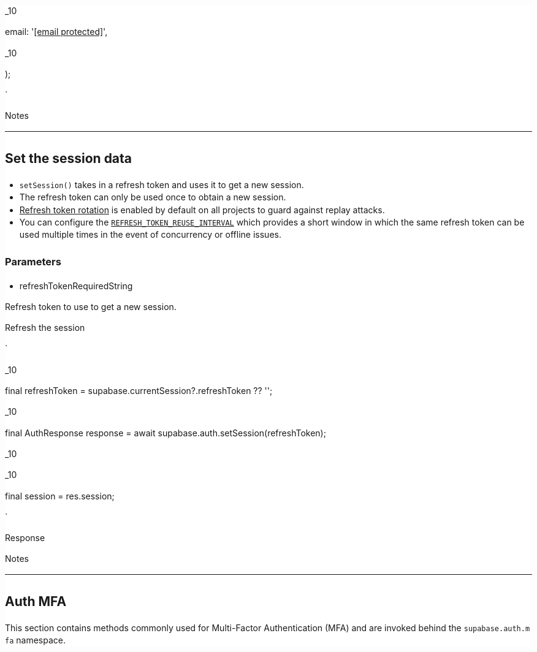 _10

email: '[[email protected]](/cdn-cgi/l/email-protection)',

_10

);

  
`

Notes

* * *

## Set the session data

  * `setSession()` takes in a refresh token and uses it to get a new session.
  * The refresh token can only be used once to obtain a new session.
  * [Refresh token rotation](/docs/guides/cli/config#auth.enable_refresh_token_rotation) is enabled by default on all projects to guard against replay attacks.
  * You can configure the [`REFRESH_TOKEN_REUSE_INTERVAL`](/docs/guides/cli/config#auth.refresh_token_reuse_interval) which provides a short window in which the same refresh token can be used multiple times in the event of concurrency or offline issues.

### Parameters

  * refreshTokenRequiredString

Refresh token to use to get a new session.

Refresh the session

`  

_10

final refreshToken = supabase.currentSession?.refreshToken ?? '';

_10

final AuthResponse response = await supabase.auth.setSession(refreshToken);

_10

_10

final session = res.session;

  
`

Response

Notes

* * *

## Auth MFA

This section contains methods commonly used for Multi-Factor Authentication
(MFA) and are invoked behind the `supabase.auth.mfa` namespace.
